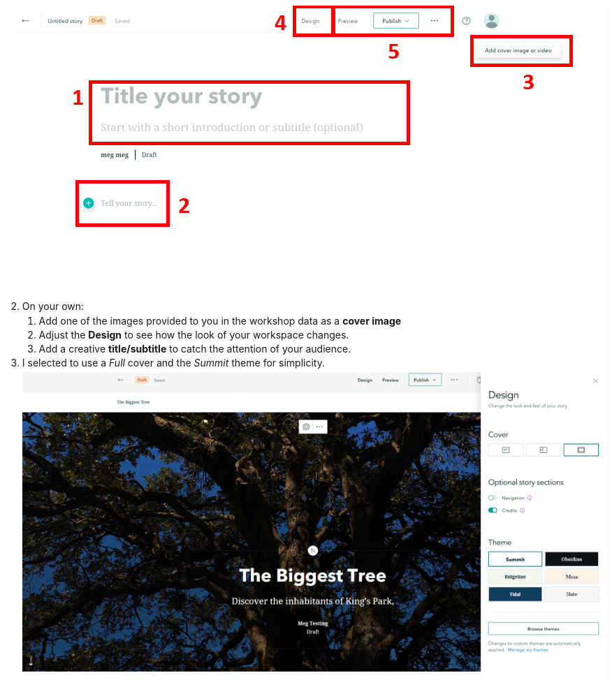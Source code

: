 ![AGOL workspace](img/share/step2a.PNG)<br>  

2. On your own:  
    1. Add one of the images provided to you in the workshop data as a **cover image**   
    2. Adjust the **Design** to see how the look of your workspace changes.  
    3. Add a creative **title/subtitle** to catch the attention of your audience.  
3. I selected to use a _Full_ cover and the _Summit_ theme for simplicity.  
![AGOL workspace](img/share/step2b.PNG)<br>  
